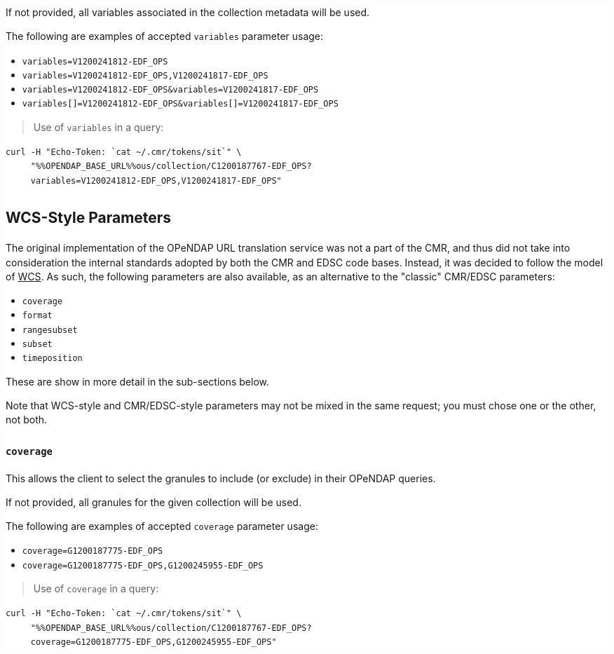 If not provided, all variables associated in the collection metadata will
be used.

The following are examples of accepted `variables` parameter usage:

* `variables=V1200241812-EDF_OPS`
* `variables=V1200241812-EDF_OPS,V1200241817-EDF_OPS`
* `variables=V1200241812-EDF_OPS&variables=V1200241817-EDF_OPS`
* `variables[]=V1200241812-EDF_OPS&variables[]=V1200241817-EDF_OPS`

> Use of `variables` in a query:

```shell
curl -H "Echo-Token: `cat ~/.cmr/tokens/sit`" \
     "%%OPENDAP_BASE_URL%%ous/collection/C1200187767-EDF_OPS?
     variables=V1200241812-EDF_OPS,V1200241817-EDF_OPS"
```


## WCS-Style Parameters

The original implementation of the OPeNDAP URL translation service was not a
part of the CMR, and thus did not take into consideration the internal
standards adopted by both the CMR and EDSC code bases. Instead, it was
decided to follow the model of
[WCS](http://mapserver.org/ogc/wcs_server.html#wcs-2-0-kvp-request-parameters).
As such, the following parameters are also available, as an alternative to the
"classic" CMR/EDSC parameters:

* `coverage`
* `format`
* `rangesubset`
* `subset`
* `timeposition`

These are show in more detail in the sub-sections below.

Note that WCS-style and CMR/EDSC-style parameters may not be mixed in the same
request; you must chose one or the other, not both.


### `coverage`

This allows the client to select the granules to include (or exclude) in their
OPeNDAP queries.

If not provided, all granules for the given collection will be used.

The following are examples of accepted `coverage` parameter usage:

* `coverage=G1200187775-EDF_OPS`
* `coverage=G1200187775-EDF_OPS,G1200245955-EDF_OPS`

> Use of `coverage` in a query:

```shell
curl -H "Echo-Token: `cat ~/.cmr/tokens/sit`" \
     "%%OPENDAP_BASE_URL%%ous/collection/C1200187767-EDF_OPS?
     coverage=G1200187775-EDF_OPS,G1200245955-EDF_OPS"
```
